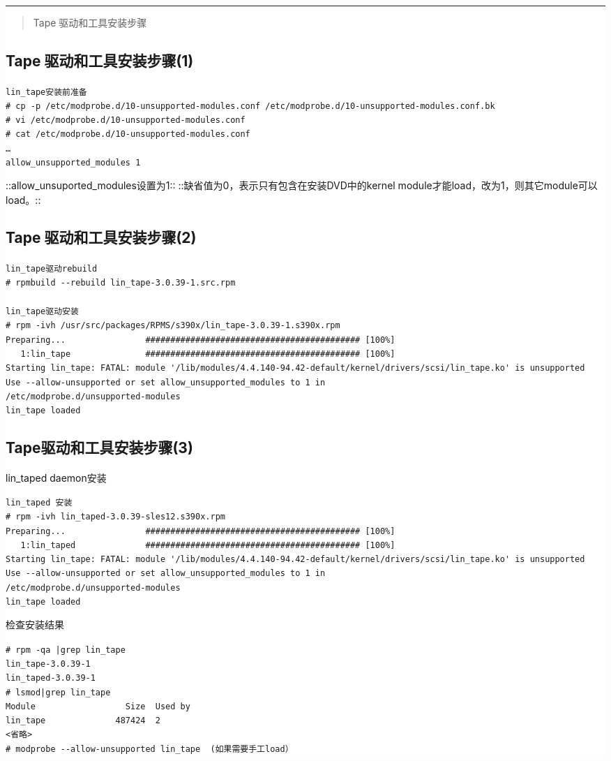 - - - -

> Tape 驱动和工具安装步骤  

## Tape 驱动和工具安装步骤(1) 
```
lin_tape安装前准备
# cp -p /etc/modprobe.d/10-unsupported-modules.conf /etc/modprobe.d/10-unsupported-modules.conf.bk
# vi /etc/modprobe.d/10-unsupported-modules.conf
# cat /etc/modprobe.d/10-unsupported-modules.conf
…
allow_unsupported_modules 1
```

::allow_unsuported_modules设置为1::
::缺省值为0，表示只有包含在安装DVD中的kernel module才能load，改为1，则其它module可以load。::

## Tape 驱动和工具安装步骤(2) 
```
lin_tape驱动rebuild
# rpmbuild --rebuild lin_tape-3.0.39-1.src.rpm

lin_tape驱动安装
# rpm -ivh /usr/src/packages/RPMS/s390x/lin_tape-3.0.39-1.s390x.rpm
Preparing...                ########################################### [100%]
   1:lin_tape               ########################################### [100%]
Starting lin_tape: FATAL: module '/lib/modules/4.4.140-94.42-default/kernel/drivers/scsi/lin_tape.ko' is unsupported
Use --allow-unsupported or set allow_unsupported_modules to 1 in
/etc/modprobe.d/unsupported-modules
lin_tape loaded
```

## Tape驱动和工具安装步骤(3) 
lin_taped daemon安装
```
lin_taped 安装
# rpm -ivh lin_taped-3.0.39-sles12.s390x.rpm
Preparing...                ########################################### [100%]
   1:lin_taped              ########################################### [100%]
Starting lin_tape: FATAL: module '/lib/modules/4.4.140-94.42-default/kernel/drivers/scsi/lin_tape.ko' is unsupported
Use --allow-unsupported or set allow_unsupported_modules to 1 in
/etc/modprobe.d/unsupported-modules
lin_tape loaded
```

检查安装结果
```
# rpm -qa |grep lin_tape
lin_tape-3.0.39-1
lin_taped-3.0.39-1
# lsmod|grep lin_tape
Module                  Size  Used by
lin_tape              487424  2
<省略>
# modprobe --allow-unsupported lin_tape  (如果需要手工load）
```
